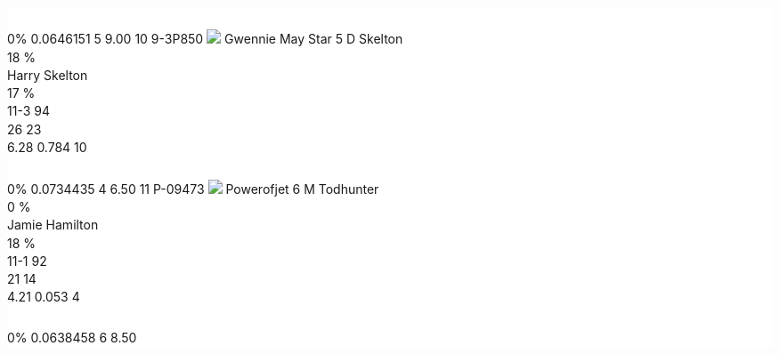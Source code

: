    <td style="text-align:center;"> <div class="progress" style="height:5px">     <div class="progress-bar rounded-3 bg-primary" role="progressbar" style="width: 0% " aria-valuenow="25" aria-valuemin="0" aria-valuemax="100"></div> </div> <br> 0% </td>
   <td style="text-align:center;"> 0.0646151 </td>
   <td style="text-align:center;"> 5 </td>
   <td style="text-align:center;"> 9.00 </td>
  </tr>
  <tr>
   <td style="text-align:center;width: 65px; "> 10 </td>
   <td style="text-align:left;"> 9-3P850 </td>
   <td style="text-align:center;width: 40px; ">  <html><body><img src="https://www.attheraces.com/images/silks/20250116/20250116ncs141010.png?v=2"></body></html>
</td>
   <td style="text-align:left;"> Gwennie May Star </td>
   <td style="text-align:center;"> 5 </td>
   <td style="text-align:left;"> D Skelton <br> <div class="badge rounded-pill average "> 18 % <div> </div>
</div>
</td>
   <td style="text-align:left;"> Harry Skelton <br> <div class="badge rounded-pill average "> 17 % <div> </div>
</div>
</td>
   <td style="text-align:center;"> 11-3 </td>
   <td style="text-align:center;"> 94 <br> 26 </td>
   <td style="text-align:center;"> 23 <br> 6.28 </td>
   <td style="text-align:center;"> 0.784 </td>
   <td style="text-align:center;"> 10 </td>
   <td style="text-align:center;"> <div class="progress" style="height:5px">     <div class="progress-bar rounded-3 bg-primary" role="progressbar" style="width: 0% " aria-valuenow="25" aria-valuemin="0" aria-valuemax="100"></div> </div> <br> 0% </td>
   <td style="text-align:center;"> 0.0734435 </td>
   <td style="text-align:center;"> 4 </td>
   <td style="text-align:center;"> 6.50 </td>
  </tr>
  <tr>
   <td style="text-align:center;width: 65px; "> 11 </td>
   <td style="text-align:left;"> P-09473 </td>
   <td style="text-align:center;width: 40px; ">  <html><body><img src="https://www.attheraces.com/images/silks/20250116/20250116ncs141011.png?v=2"></body></html>
</td>
   <td style="text-align:left;"> Powerofjet </td>
   <td style="text-align:center;"> 6 </td>
   <td style="text-align:left;"> M Todhunter <br> <div class="badge rounded-pill cool "> 0 % <div> </div>
</div>
</td>
   <td style="text-align:left;"> Jamie Hamilton <br> <div class="badge rounded-pill average "> 18 % <div> </div>
</div>
</td>
   <td style="text-align:center;"> 11-1 </td>
   <td style="text-align:center;"> 92 <br> 21 </td>
   <td style="text-align:center;"> 14 <br> 4.21 </td>
   <td style="text-align:center;"> 0.053 </td>
   <td style="text-align:center;"> 4 </td>
   <td style="text-align:center;"> <div class="progress" style="height:5px">     <div class="progress-bar rounded-3 bg-primary" role="progressbar" style="width: 0% " aria-valuenow="25" aria-valuemin="0" aria-valuemax="100"></div> </div> <br> 0% </td>
   <td style="text-align:center;"> 0.0638458 </td>
   <td style="text-align:center;"> 6 </td>
   <td style="text-align:center;"> 8.50 </td>
  </tr>
  <tr>
